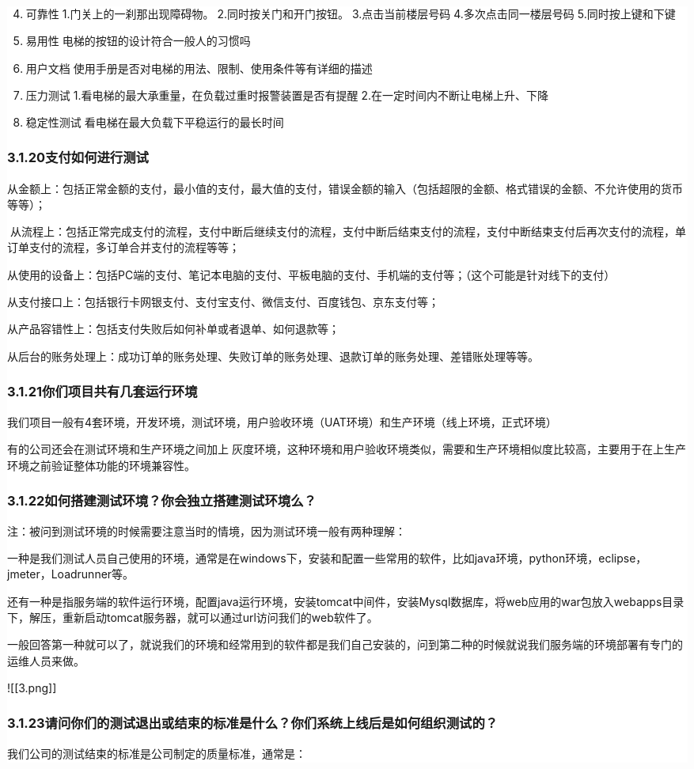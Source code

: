 4. 可靠性
	1.门关上的一刹那出现障碍物。
	2.同时按关门和开门按钮。
	3.点击当前楼层号码
	4.多次点击同一楼层号码
	5.同时按上键和下键

5. 易用性
	电梯的按钮的设计符合一般人的习惯吗

6. 用户文档
	使用手册是否对电梯的用法、限制、使用条件等有详细的描述

7. 压力测试
	1.看电梯的最大承重量，在负载过重时报警装置是否有提醒
	2.在一定时间内不断让电梯上升、下降

8. 稳定性测试
	看电梯在最大负载下平稳运行的最长时间

### 3.1.20支付如何进行测试

从金额上：包括正常金额的支付，最小值的支付，最大值的支付，错误金额的输入（包括超限的金额、格式错误的金额、不允许使用的货币等等）；

 从流程上：包括正常完成支付的流程，支付中断后继续支付的流程，支付中断后结束支付的流程，支付中断结束支付后再次支付的流程，单订单支付的流程，多订单合并支付的流程等等；

从使用的设备上：包括PC端的支付、笔记本电脑的支付、平板电脑的支付、手机端的支付等；（这个可能是针对线下的支付）

从支付接口上：包括银行卡网银支付、支付宝支付、微信支付、百度钱包、京东支付等；

从产品容错性上：包括支付失败后如何补单或者退单、如何退款等；

从后台的账务处理上：成功订单的账务处理、失败订单的账务处理、退款订单的账务处理、差错账处理等等。

### 3.1.21你们项目共有几套运行环境

我们项目一般有4套环境，开发环境，测试环境，用户验收环境（UAT环境）和生产环境（线上环境，正式环境）

有的公司还会在测试环境和生产环境之间加上 灰度环境，这种环境和用户验收环境类似，需要和生产环境相似度比较高，主要用于在上生产环境之前验证整体功能的环境兼容性。

### 3.1.22如何搭建测试环境？你会独立搭建测试环境么？

注：被问到测试环境的时候需要注意当时的情境，因为测试环境一般有两种理解：

一种是我们测试人员自己使用的环境，通常是在windows下，安装和配置一些常用的软件，比如java环境，python环境，eclipse，jmeter，Loadrunner等。

还有一种是指服务端的软件运行环境，配置java运行环境，安装tomcat中间件，安装Mysql数据库，将web应用的war包放入webapps目录下，解压，重新启动tomcat服务器，就可以通过url访问我们的web软件了。

一般回答第一种就可以了，就说我们的环境和经常用到的软件都是我们自己安装的，问到第二种的时候就说我们服务端的环境部署有专门的运维人员来做。

![[3.png]]


### 3.1.23请问你们的测试退出或结束的标准是什么？你们系统上线后是如何组织测试的？

我们公司的测试结束的标准是公司制定的质量标准，通常是：
